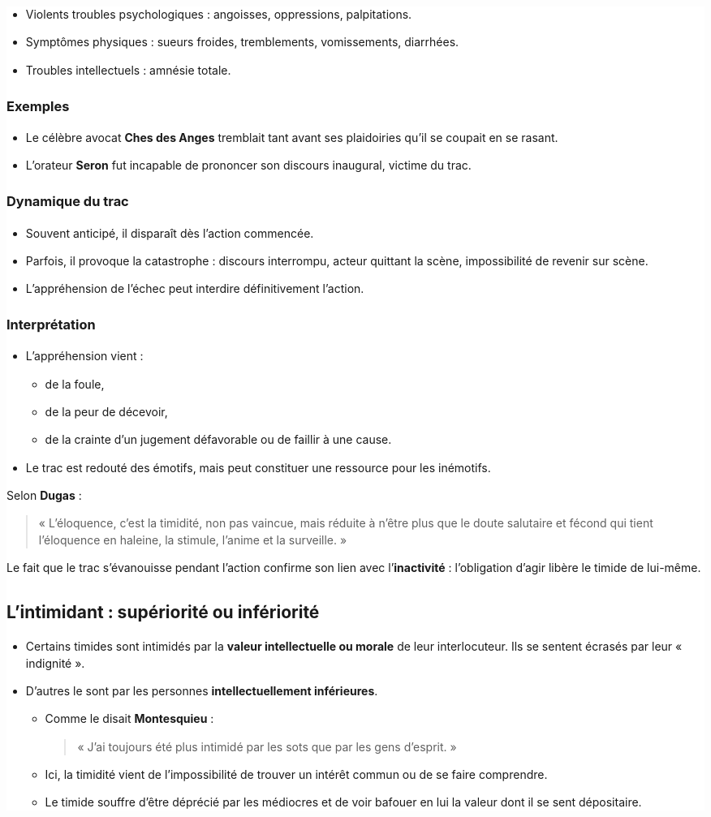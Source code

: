 - Violents troubles psychologiques : angoisses, oppressions, palpitations.
    
- Symptômes physiques : sueurs froides, tremblements, vomissements, diarrhées.
    
- Troubles intellectuels : amnésie totale.
    

### Exemples

- Le célèbre avocat **Ches des Anges** tremblait tant avant ses plaidoiries qu’il se coupait en se rasant.
    
- L’orateur **Seron** fut incapable de prononcer son discours inaugural, victime du trac.
    

### Dynamique du trac

- Souvent anticipé, il disparaît dès l’action commencée.
    
- Parfois, il provoque la catastrophe : discours interrompu, acteur quittant la scène, impossibilité de revenir sur scène.
    
- L’appréhension de l’échec peut interdire définitivement l’action.
    

### Interprétation

- L’appréhension vient :
    
    - de la foule,
        
    - de la peur de décevoir,
        
    - de la crainte d’un jugement défavorable ou de faillir à une cause.
        
- Le trac est redouté des émotifs, mais peut constituer une ressource pour les inémotifs.
    

 Selon **Dugas** :

> « L’éloquence, c’est la timidité, non pas vaincue, mais réduite à n’être plus que le doute salutaire et fécond qui tient l’éloquence en haleine, la stimule, l’anime et la surveille. »

Le fait que le trac s’évanouisse pendant l’action confirme son lien avec l’**inactivité** : l’obligation d’agir libère le timide de lui-même.



## L’intimidant : supériorité ou infériorité

- Certains timides sont intimidés par la **valeur intellectuelle ou morale** de leur interlocuteur. Ils se sentent écrasés par leur « indignité ».
    
- D’autres le sont par les personnes **intellectuellement inférieures**.
    
    - Comme le disait **Montesquieu** :
        
        > « J’ai toujours été plus intimidé par les sots que par les gens d’esprit. »
        
    - Ici, la timidité vient de l’impossibilité de trouver un intérêt commun ou de se faire comprendre.
        
    - Le timide souffre d’être déprécié par les médiocres et de voir bafouer en lui la valeur dont il se sent dépositaire.
        